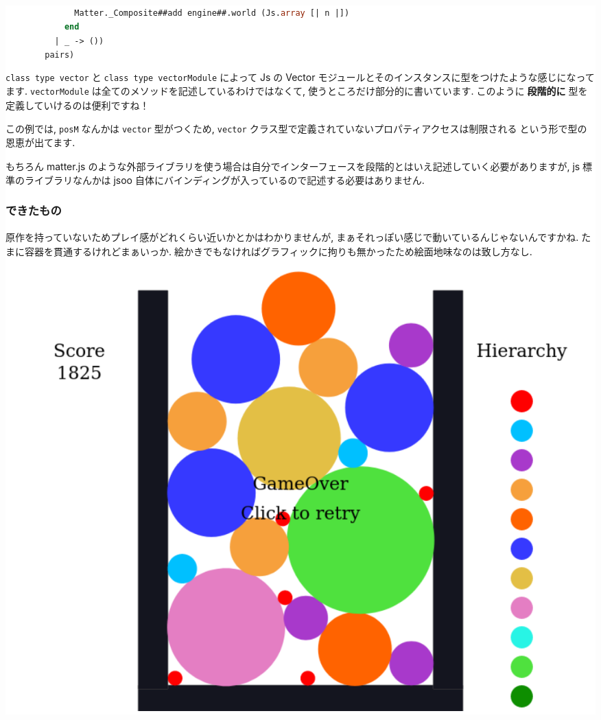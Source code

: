 ```ocaml
              Matter._Composite##add engine##.world (Js.array [| n |])
            end
          | _ -> ())
        pairs)
```

`class type vector` と `class type vectorModule` によって Js の Vector モジュールとそのインスタンスに型をつけたような感じになってます.
`vectorModule` は全てのメソッドを記述しているわけではなくて, 使うところだけ部分的に書いています.
このように **段階的に** 型を定義していけるのは便利ですね！

この例では, `posM` なんかは `vector` 型がつくため, `vector` クラス型で定義されていないプロパティアクセスは制限される という形で型の恩恵が出てます.

もちろん matter.js のような外部ライブラリを使う場合は自分でインターフェースを段階的とはいえ記述していく必要がありますが,
js 標準のライブラリなんかは jsoo 自体にバインディングが入っているので記述する必要はありません.

### できたもの
原作を持っていないためプレイ感がどれくらい近いかとかはわかりませんが,
まぁそれっぽい感じで動いているんじゃないんですかね. たまに容器を貫通するけれどまぁいっか.
絵かきでもなければグラフィックに拘りも無かったため絵面地味なのは致し方なし.

![melon](./watermelon-game.png)


[^jsoo]: <http://ocsigen.org/js_of_ocaml/latest/manual/overview>
[^dune]: 詳しくは <https://dune.readthedocs.io/en/latest/jsoo.html>
[^jsoo_examples]: <https://github.com/ocsigen/js_of_ocaml/tree/master/examples>
[^ppx]: どうも PPX が型アノテーションをつけまくっているおかげなようです
[^mysterious]: ppx は AST を組み替えるだけで, 最終的には `Unsafe.get hoge "Foo"` という感じで文字列へ変換されるからいけるんだと思います
[^matter]: <https://github.com/liabru/matter-js#readme>
[^matter_docs]: <https://brm.io/matter-js/docs/>
[^refs]: なんか wiki からのリンクが壊れていたが... <https://brm.io/matter-js/demo/> そのため [matter.jsの基本的な機能を使ったサンプル集](https://mmsrtech.com/entry/2022/10/16/210254#%E8%A1%9D%E7%AA%81%E3%83%95%E3%82%A3%E3%83%AB%E3%82%BF%E3%83%BC) も参考にしました
[^github_actions]: 前は github-io 用に jekyll でビルドだけしてくれるみたいな感じでしたが, いつの間にか色々できるようになってますねぇ. これはこれで記事が一本くらい書けそう